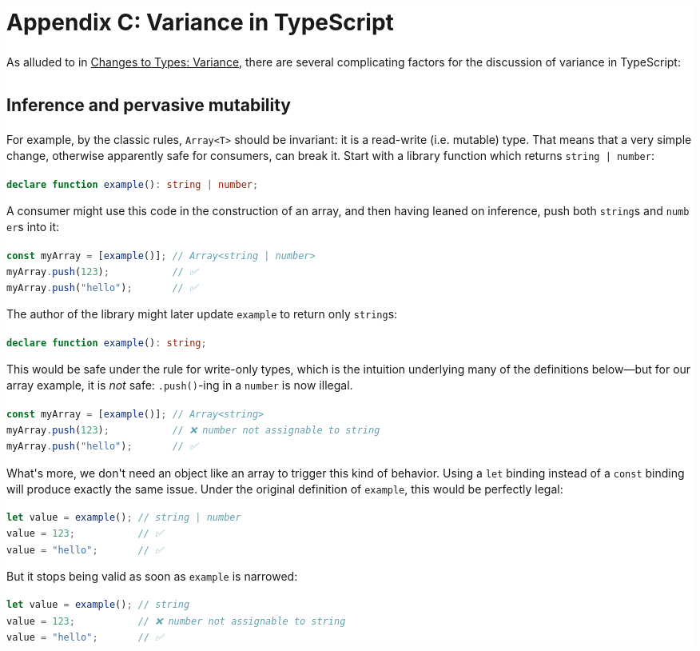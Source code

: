 # Appendix C: Variance in TypeScript

As alluded to in [Changes to Types: Variance](#variance), there are several complicating factors for the discussion of variance in TypeScript:



## Inference and pervasive mutability

For example, by the classic rules, `Array<T>` should be invariant: it is a read-write (i.e. mutable) type. That means that a very simple change, otherwise apparently safe for consumers, can break it. Start with a library function which returns `string | number`:

```ts
declare function example(): string | number;
```

A consumer might use this code in the construction of an array, and then having leaned on inference, push both `string`s and `number`s into it:

```ts
const myArray = [example()]; // Array<string | number>
myArray.push(123);           // ✅
myArray.push("hello");       // ✅
```

The author of the library might later update `example` to return only `string`s:

```ts
declare function example(): string;
```

This would be safe under the rule for write-only types, which is the intuition underlying many of the definitions below—but for our array example, it is *not* safe: `.push()`-ing in a `number` is now illegal.

```ts
const myArray = [example()]; // Array<string>
myArray.push(123);           // ❌ number not assignable to string
myArray.push("hello");       // ✅
```

What's more, we don't need an object like an array to trigger this kind of behavior. Using a `let` binding instead of a `const` binding will produce exactly the same issue. Under the original definition of `example`, this would be perfectly legal:

```ts
let value = example(); // string | number
value = 123;           // ✅
value = "hello";       // ✅
```

But it stops being valid as soon as `example` is narrowed:

```ts
let value = example(); // string
value = 123;           // ❌ number not assignable to string
value = "hello";       // ✅
```


[^const-controversy]: Rightly so, in my opinion!